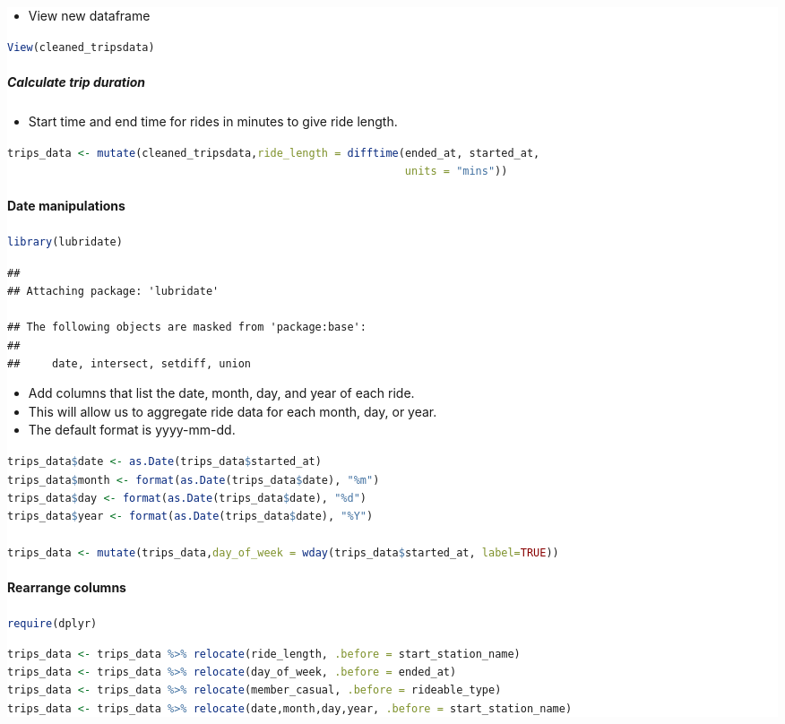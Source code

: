 -   View new dataframe

``` r
View(cleaned_tripsdata)
```

##### Calculate trip duration

-   Start time and end time for rides in minutes to give ride length.

``` r
trips_data <- mutate(cleaned_tripsdata,ride_length = difftime(ended_at, started_at, 
                                                              units = "mins"))
```

#### Date manipulations

``` r
library(lubridate)
```

    ## 
    ## Attaching package: 'lubridate'

    ## The following objects are masked from 'package:base':
    ## 
    ##     date, intersect, setdiff, union

-   Add columns that list the date, month, day, and year of each ride.
-   This will allow us to aggregate ride data for each month, day, or
    year.
-   The default format is yyyy-mm-dd.

``` r
trips_data$date <- as.Date(trips_data$started_at) 
trips_data$month <- format(as.Date(trips_data$date), "%m")
trips_data$day <- format(as.Date(trips_data$date), "%d")
trips_data$year <- format(as.Date(trips_data$date), "%Y")

trips_data <- mutate(trips_data,day_of_week = wday(trips_data$started_at, label=TRUE))
```

#### Rearrange columns

``` r
require(dplyr)
```

``` r
trips_data <- trips_data %>% relocate(ride_length, .before = start_station_name)
trips_data <- trips_data %>% relocate(day_of_week, .before = ended_at)
trips_data <- trips_data %>% relocate(member_casual, .before = rideable_type)
trips_data <- trips_data %>% relocate(date,month,day,year, .before = start_station_name)
```
